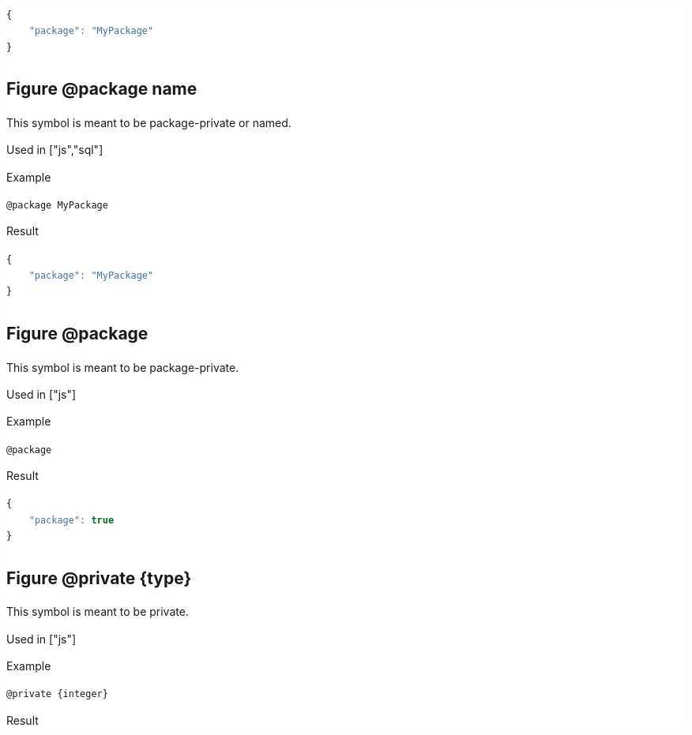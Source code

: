 ```js
{
	"package": "MyPackage"
}
```

## Figure \@package name

This symbol is meant to be package-private or named.

Used in ["js","sql"]

Example

```
@package MyPackage
```

Result

```js
{
	"package": "MyPackage"
}
```

## Figure \@package

This symbol is meant to be package-private.

Used in ["js"]

Example

```
@package
```

Result

```js
{
	"package": true
}
```

## Figure \@private {type}

This symbol is meant to be private.

Used in ["js"]

Example

```
@private {integer}
```

Result

